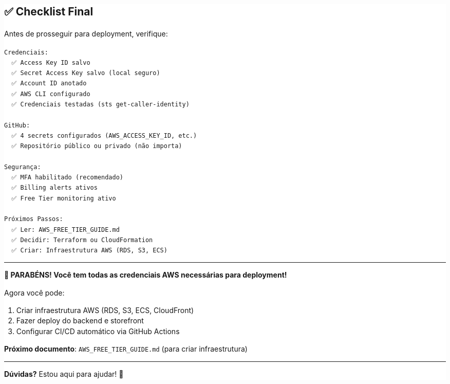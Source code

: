 
## ✅ Checklist Final

Antes de prosseguir para deployment, verifique:

```
Credenciais:
  ✅ Access Key ID salvo
  ✅ Secret Access Key salvo (local seguro)
  ✅ Account ID anotado
  ✅ AWS CLI configurado
  ✅ Credenciais testadas (sts get-caller-identity)

GitHub:
  ✅ 4 secrets configurados (AWS_ACCESS_KEY_ID, etc.)
  ✅ Repositório público ou privado (não importa)

Segurança:
  ✅ MFA habilitado (recomendado)
  ✅ Billing alerts ativos
  ✅ Free Tier monitoring ativo

Próximos Passos:
  ✅ Ler: AWS_FREE_TIER_GUIDE.md
  ✅ Decidir: Terraform ou CloudFormation
  ✅ Criar: Infraestrutura AWS (RDS, S3, ECS)
```

---

**🎊 PARABÉNS! Você tem todas as credenciais AWS necessárias para deployment!**

Agora você pode:

1. Criar infraestrutura AWS (RDS, S3, ECS, CloudFront)
2. Fazer deploy do backend e storefront
3. Configurar CI/CD automático via GitHub Actions

**Próximo documento**: `AWS_FREE_TIER_GUIDE.md` (para criar infraestrutura)

---

**Dúvidas?** Estou aqui para ajudar! 🚀
